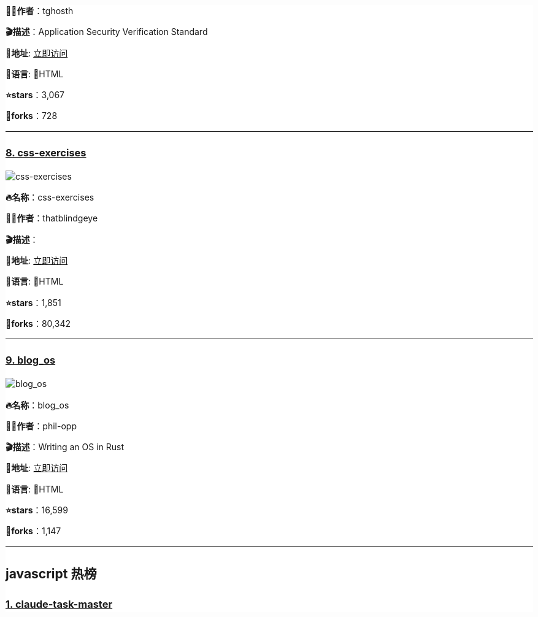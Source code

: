 **🧑‍💻作者**：tghosth 

**🎬描述**：Application Security Verification Standard 

**🔗地址**: [立即访问](https://github.com//OWASP/ASVS) 

**👀语言**: 🔺HTML 

**⭐stars**：3,067 

**📍forks**：728 

--- 

### [8. css-exercises](https://github.com//TheOdinProject/css-exercises) 

![css-exercises](https://s0.wp.com/mshots/v1/https://github.com//TheOdinProject/css-exercises?w=600&h=450) 

**🔥名称**：css-exercises 

**🧑‍💻作者**：thatblindgeye 

**🎬描述**： 

**🔗地址**: [立即访问](https://github.com//TheOdinProject/css-exercises) 

**👀语言**: 🔺HTML 

**⭐stars**：1,851 

**📍forks**：80,342 

--- 

### [9. blog_os](https://github.com//phil-opp/blog_os) 

![blog_os](https://s0.wp.com/mshots/v1/https://github.com//phil-opp/blog_os?w=600&h=450) 

**🔥名称**：blog_os 

**🧑‍💻作者**：phil-opp 

**🎬描述**：Writing an OS in Rust 

**🔗地址**: [立即访问](https://github.com//phil-opp/blog_os) 

**👀语言**: 🔺HTML 

**⭐stars**：16,599 

**📍forks**：1,147 

--- 

## javascript 热榜

### [1. claude-task-master](https://github.com//eyaltoledano/claude-task-master) 
